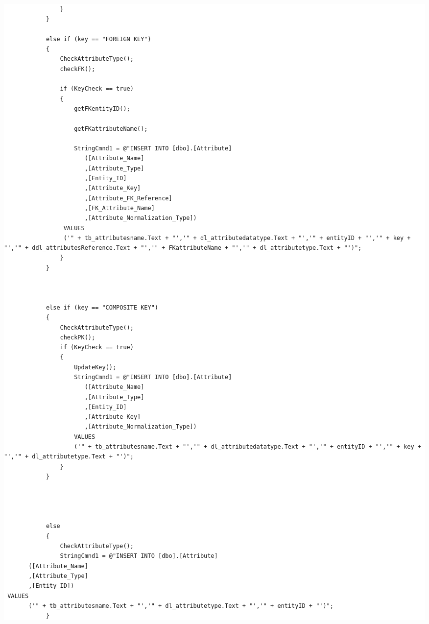                     }
                }

                else if (key == "FOREIGN KEY")
                {
                    CheckAttributeType();
                    checkFK();

                    if (KeyCheck == true)
                    {
                        getFKentityID();

                        getFKattributeName();

                        StringCmnd1 = @"INSERT INTO [dbo].[Attribute]
                           ([Attribute_Name]
                           ,[Attribute_Type]
                           ,[Entity_ID]
                           ,[Attribute_Key]
                           ,[Attribute_FK_Reference]
                           ,[FK_Attribute_Name]
                           ,[Attribute_Normalization_Type])
                     VALUES
                     ('" + tb_attributesname.Text + "','" + dl_attributedatatype.Text + "','" + entityID + "','" + key + "','" + ddl_attributesReference.Text + "','" + FKattributeName + "','" + dl_attributetype.Text + "')";
                    }
                }



                else if (key == "COMPOSITE KEY")
                {
                    CheckAttributeType();
                    checkPK();
                    if (KeyCheck == true)
                    {
                        UpdateKey();
                        StringCmnd1 = @"INSERT INTO [dbo].[Attribute]
                           ([Attribute_Name]
                           ,[Attribute_Type]
                           ,[Entity_ID]
                           ,[Attribute_Key]
                           ,[Attribute_Normalization_Type])
                        VALUES
                        ('" + tb_attributesname.Text + "','" + dl_attributedatatype.Text + "','" + entityID + "','" + key + "','" + dl_attributetype.Text + "')";
                    }
                }




                else
                {
                    CheckAttributeType();
                    StringCmnd1 = @"INSERT INTO [dbo].[Attribute]
           ([Attribute_Name]
           ,[Attribute_Type]
           ,[Entity_ID])
     VALUES
           ('" + tb_attributesname.Text + "','" + dl_attributetype.Text + "','" + entityID + "')";
                }
